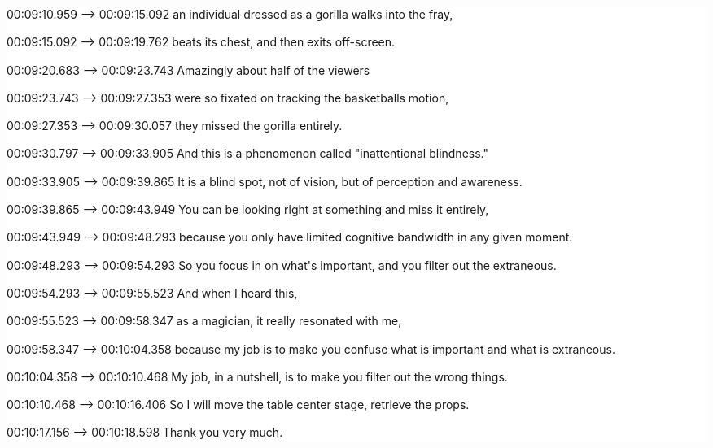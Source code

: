 00:09:10.959 --> 00:09:15.092
an individual dressed
as a gorilla walks into the fray,

00:09:15.092 --> 00:09:19.762
beats its chest,
and then exits off-screen.

00:09:20.683 --> 00:09:23.743
Amazingly about half of the viewers

00:09:23.743 --> 00:09:27.353
were so fixated on tracking
the basketballs motion,

00:09:27.353 --> 00:09:30.057
they missed the gorilla entirely.

00:09:30.797 --> 00:09:33.905
And this is a phenomenon
called "inattentional blindness."

00:09:33.905 --> 00:09:39.865
It is a blind spot, not of vision,
but of perception and awareness.

00:09:39.865 --> 00:09:43.949
You can be looking right
at something and miss it entirely,

00:09:43.949 --> 00:09:48.293
because you only have limited
cognitive bandwidth in any given moment.

00:09:48.293 --> 00:09:54.293
So you focus in on what's important,
and you filter out the extraneous.

00:09:54.293 --> 00:09:55.523
And when I heard this,

00:09:55.523 --> 00:09:58.347
as a magician,
it really resonated with me,

00:09:58.347 --> 00:10:04.358
because my job is to make you confuse
what is important and what is extraneous.

00:10:04.358 --> 00:10:10.468
My job, in a nutshell, is to make you
filter out the wrong things.

00:10:10.468 --> 00:10:16.406
So I will move the table
center stage, retrieve the props.

00:10:17.156 --> 00:10:18.598
Thank you very much.
